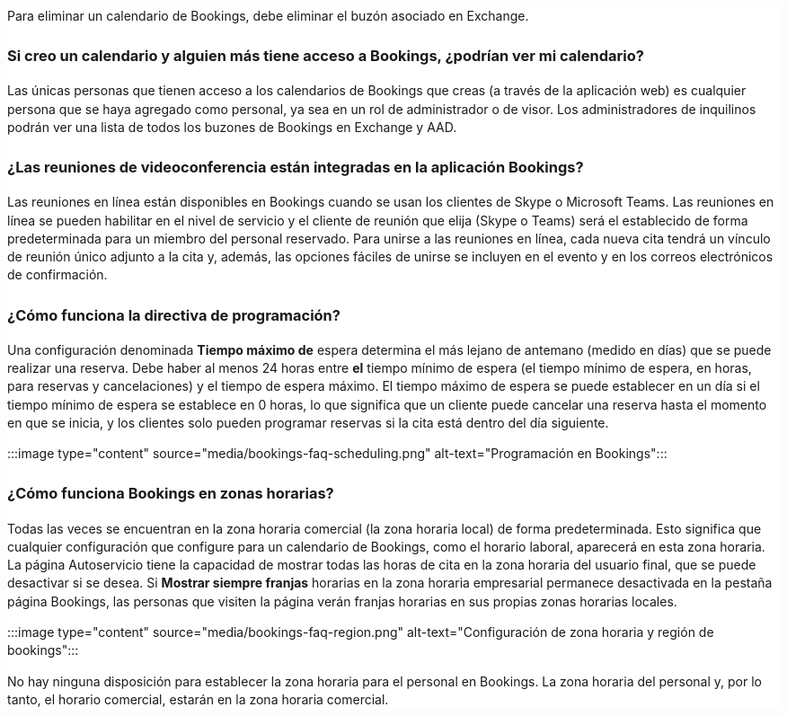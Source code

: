 Para eliminar un calendario de Bookings, debe eliminar el buzón asociado en Exchange.

### <a name="if-i-create-a-calendar-and-someone-else-has-access-to-bookings-would-they-be-able-to-see-my-calendar"></a>Si creo un calendario y alguien más tiene acceso a Bookings, ¿podrían ver mi calendario?

Las únicas personas que tienen acceso a los calendarios de Bookings que creas (a través de la aplicación web) es cualquier persona que se haya agregado como personal, ya sea en un rol de administrador o de visor. Los administradores de inquilinos podrán ver una lista de todos los buzones de Bookings en Exchange y AAD.

### <a name="are-video-conferencing-meetings-integrated-into-the-bookings-app"></a>¿Las reuniones de videoconferencia están integradas en la aplicación Bookings?

Las reuniones en línea están disponibles en Bookings cuando se usan los clientes de Skype o Microsoft Teams. Las reuniones en línea se pueden habilitar en el nivel de servicio y el cliente de reunión que elija (Skype o Teams) será el establecido de forma predeterminada para un miembro del personal reservado. Para unirse a las reuniones en línea, cada nueva cita tendrá un vínculo de reunión único adjunto a la cita y, además, las opciones fáciles de unirse se incluyen en el evento y en los correos electrónicos de confirmación.

### <a name="how-does-scheduling-policy-work"></a>¿Cómo funciona la directiva de programación?

Una configuración denominada **Tiempo máximo de** espera determina el más lejano de antemano (medido en días) que se puede realizar una reserva. Debe haber al menos 24 horas entre **el** tiempo mínimo de espera (el tiempo mínimo de espera, en horas, para reservas y cancelaciones) y el tiempo de espera máximo. El tiempo máximo de espera se puede establecer en un día si el tiempo mínimo de espera se establece en 0 horas, lo que significa que un cliente puede cancelar una reserva hasta el momento en que se inicia, y los clientes solo pueden programar reservas si la cita está dentro del día siguiente.

:::image type="content" source="media/bookings-faq-scheduling.png" alt-text="Programación en Bookings":::

### <a name="how-does-bookings-work-across-time-zones"></a>¿Cómo funciona Bookings en zonas horarias?

Todas las veces se encuentran en la zona horaria comercial (la zona horaria local) de forma predeterminada. Esto significa que cualquier configuración que configure para un calendario de Bookings, como el horario laboral, aparecerá en esta zona horaria. La página Autoservicio tiene la capacidad de mostrar todas las horas de cita en la zona horaria del usuario final, que se puede desactivar si se desea. Si **Mostrar siempre franjas** horarias en la zona horaria empresarial permanece desactivada en la pestaña página Bookings, las personas que visiten la página verán franjas horarias en sus propias zonas horarias locales.

:::image type="content" source="media/bookings-faq-region.png" alt-text="Configuración de zona horaria y región de bookings":::

No hay ninguna disposición para establecer la zona horaria para el personal en Bookings. La zona horaria del personal y, por lo tanto, el horario comercial, estarán en la zona horaria comercial.
